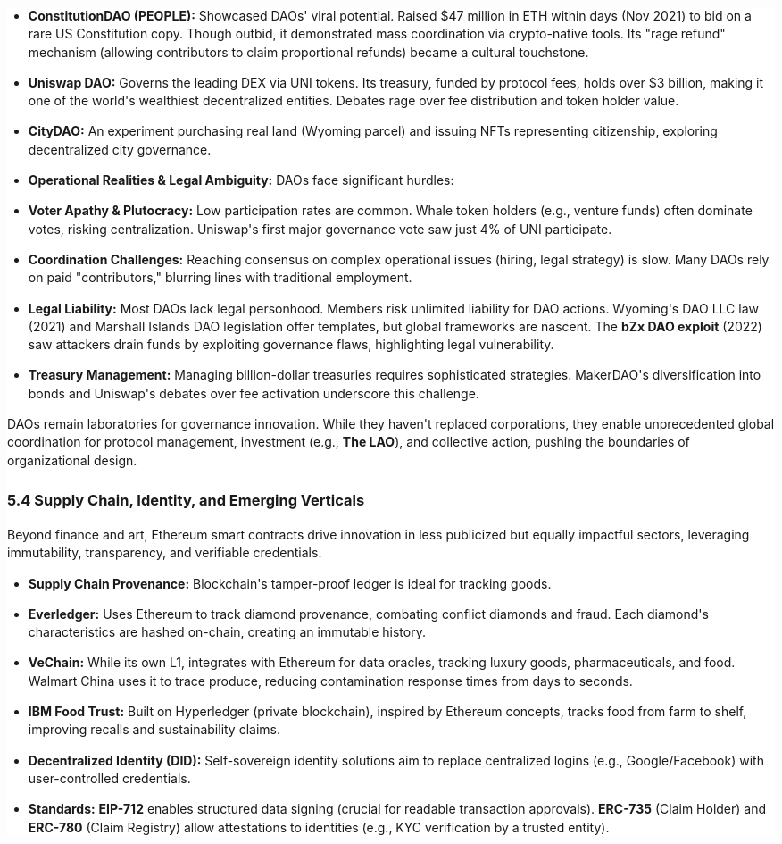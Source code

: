 *   **ConstitutionDAO (PEOPLE):** Showcased DAOs' viral potential. Raised $47 million in ETH within days (Nov 2021) to bid on a rare US Constitution copy. Though outbid, it demonstrated mass coordination via crypto-native tools. Its "rage refund" mechanism (allowing contributors to claim proportional refunds) became a cultural touchstone.

*   **Uniswap DAO:** Governs the leading DEX via UNI tokens. Its treasury, funded by protocol fees, holds over $3 billion, making it one of the world's wealthiest decentralized entities. Debates rage over fee distribution and token holder value.

*   **CityDAO:** An experiment purchasing real land (Wyoming parcel) and issuing NFTs representing citizenship, exploring decentralized city governance.

*   **Operational Realities & Legal Ambiguity:** DAOs face significant hurdles:

*   **Voter Apathy & Plutocracy:** Low participation rates are common. Whale token holders (e.g., venture funds) often dominate votes, risking centralization. Uniswap's first major governance vote saw just 4% of UNI participate.

*   **Coordination Challenges:** Reaching consensus on complex operational issues (hiring, legal strategy) is slow. Many DAOs rely on paid "contributors," blurring lines with traditional employment.

*   **Legal Liability:** Most DAOs lack legal personhood. Members risk unlimited liability for DAO actions. Wyoming's DAO LLC law (2021) and Marshall Islands DAO legislation offer templates, but global frameworks are nascent. The **bZx DAO exploit** (2022) saw attackers drain funds by exploiting governance flaws, highlighting legal vulnerability.

*   **Treasury Management:** Managing billion-dollar treasuries requires sophisticated strategies. MakerDAO's diversification into bonds and Uniswap's debates over fee activation underscore this challenge.

DAOs remain laboratories for governance innovation. While they haven't replaced corporations, they enable unprecedented global coordination for protocol management, investment (e.g., **The LAO**), and collective action, pushing the boundaries of organizational design.

### 5.4 Supply Chain, Identity, and Emerging Verticals

Beyond finance and art, Ethereum smart contracts drive innovation in less publicized but equally impactful sectors, leveraging immutability, transparency, and verifiable credentials.

*   **Supply Chain Provenance:** Blockchain's tamper-proof ledger is ideal for tracking goods.

*   **Everledger:** Uses Ethereum to track diamond provenance, combating conflict diamonds and fraud. Each diamond's characteristics are hashed on-chain, creating an immutable history.

*   **VeChain:** While its own L1, integrates with Ethereum for data oracles, tracking luxury goods, pharmaceuticals, and food. Walmart China uses it to trace produce, reducing contamination response times from days to seconds.

*   **IBM Food Trust:** Built on Hyperledger (private blockchain), inspired by Ethereum concepts, tracks food from farm to shelf, improving recalls and sustainability claims.

*   **Decentralized Identity (DID):** Self-sovereign identity solutions aim to replace centralized logins (e.g., Google/Facebook) with user-controlled credentials.

*   **Standards:** **EIP-712** enables structured data signing (crucial for readable transaction approvals). **ERC-735** (Claim Holder) and **ERC-780** (Claim Registry) allow attestations to identities (e.g., KYC verification by a trusted entity).
